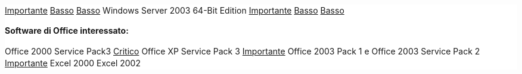 <td style="border:1px solid black;"></td>
<td style="border:1px solid black;"><a href="http://www.microsoft.com/downloads/details.aspx?familyid=849eedef-332b-4792-b84e-3750d407a86f">Importante</a></td>
<td style="border:1px solid black;"><a href="http://www.microsoft.com/downloads/details.aspx?familyid=12515d47-134d-4d1f-9ae7-f0a7167ec424">Basso</a></td>
<td style="border:1px solid black;"><a href="http://www.microsoft.com/downloads/details.aspx?familyid=8c9a22a6-bd61-4fd4-9aa4-012d745046da">Basso</a></td>
</tr>  
<tr class="even">
<td style="border:1px solid black;">Windows Server 2003 64-Bit Edition</td>
<td style="border:1px solid black;"></td>
<td style="border:1px solid black;"><a href="http://www.microsoft.com/downloads/details.aspx?familyid=31e448f7-298d-417c-a857-1646689e0817">Importante</a></td>
<td style="border:1px solid black;"><a href="http://www.microsoft.com/downloads/details.aspx?familyid=c5faba34-48f5-4875-a0fa-6b8207f9b276">Basso</a></td>
<td style="border:1px solid black;"><a href="http://www.microsoft.com/downloads/details.aspx?familyid=ec4f4f72-8467-4964-ad28-ed9ea7562e0b">Basso</a></td>
</tr>  
<tr class="odd">
<td style="border:1px solid black;"><p><strong>Software di Office interessato:</strong></p></td>
<td style="border:1px solid black;"></td>
<td style="border:1px solid black;"></td>
<td style="border:1px solid black;"></td>
<td style="border:1px solid black;"></td>
</tr>  
<tr class="even">
<td style="border:1px solid black;">Office 2000 Service Pack3</td>
<td style="border:1px solid black;"><a href="http://www.microsoft.com/downloads/details.aspx?familyid=e0c7e1e4-7859-4c7e-898e-1cf05014885b">Critico</a></td>
<td style="border:1px solid black;"></td>
<td style="border:1px solid black;"></td>
<td style="border:1px solid black;"></td>
</tr>  
<tr class="odd">
<td style="border:1px solid black;">Office XP Service Pack 3</td>
<td style="border:1px solid black;"><a href="http://www.microsoft.com/downloads/details.aspx?familyid=958ee063-d88d-4e45-8555-4d1c4730f5c8">Importante</a></td>
<td style="border:1px solid black;"></td>
<td style="border:1px solid black;"></td>
<td style="border:1px solid black;"></td>
</tr>  
<tr class="even">
<td style="border:1px solid black;">Office 2003 Pack 1 e Office 2003 Service Pack 2</td>
<td style="border:1px solid black;"><a href="http://www.microsoft.com/downloads/details.aspx?familyid=0d399f68-ec0d-4768-9846-b16b3dadf247">Importante</a></td>
<td style="border:1px solid black;"></td>
<td style="border:1px solid black;"></td>
<td style="border:1px solid black;"></td>
</tr>  
<tr class="odd">
<td style="border:1px solid black;">Excel 2000</td>
<td style="border:1px solid black;"></td>
<td style="border:1px solid black;"></td>
<td style="border:1px solid black;"></td>
<td style="border:1px solid black;"></td>
</tr>  
<tr class="even">
<td style="border:1px solid black;">Excel 2002</td>
<td style="border:1px solid black;"></td>
<td style="border:1px solid black;"></td>
<td style="border:1px solid black;"></td>
<td style="border:1px solid black;"></td>
</tr>  
<tr class="odd">